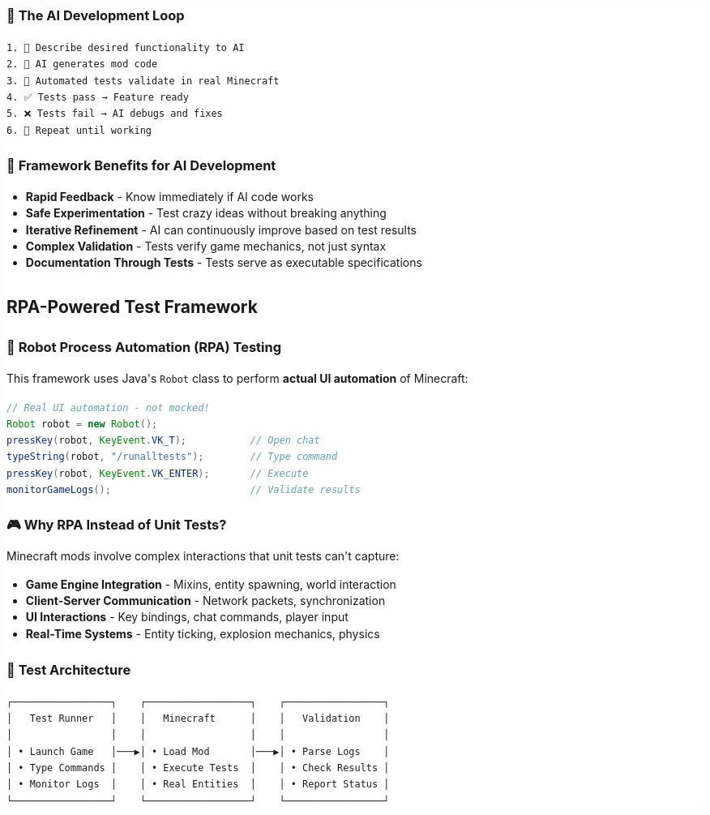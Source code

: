 ### 🔄 **The AI Development Loop**

```
1. 💭 Describe desired functionality to AI
2. 🤖 AI generates mod code 
3. 🧪 Automated tests validate in real Minecraft
4. ✅ Tests pass → Feature ready
5. ❌ Tests fail → AI debugs and fixes
6. 🔁 Repeat until working
```

### 🎯 **Framework Benefits for AI Development**

- **Rapid Feedback** - Know immediately if AI code works
- **Safe Experimentation** - Test crazy ideas without breaking anything
- **Iterative Refinement** - AI can continuously improve based on test results
- **Complex Validation** - Tests verify game mechanics, not just syntax
- **Documentation Through Tests** - Tests serve as executable specifications

## RPA-Powered Test Framework

### 🤖 **Robot Process Automation (RPA) Testing**

This framework uses Java's `Robot` class to perform **actual UI automation** of Minecraft:

```java
// Real UI automation - not mocked!
Robot robot = new Robot();
pressKey(robot, KeyEvent.VK_T);           // Open chat
typeString(robot, "/runalltests");        // Type command  
pressKey(robot, KeyEvent.VK_ENTER);       // Execute
monitorGameLogs();                        // Validate results
```

### 🎮 **Why RPA Instead of Unit Tests?**

Minecraft mods involve complex interactions that unit tests can't capture:

- **Game Engine Integration** - Mixins, entity spawning, world interaction
- **Client-Server Communication** - Network packets, synchronization
- **UI Interactions** - Key bindings, chat commands, player input
- **Real-Time Systems** - Entity ticking, explosion mechanics, physics

### 🔧 **Test Architecture**

```
┌─────────────────┐    ┌──────────────────┐    ┌─────────────────┐
│   Test Runner   │    │   Minecraft      │    │   Validation    │
│                 │    │                  │    │                 │
│ • Launch Game   │───▶│ • Load Mod       │───▶│ • Parse Logs    │
│ • Type Commands │    │ • Execute Tests  │    │ • Check Results │
│ • Monitor Logs  │    │ • Real Entities  │    │ • Report Status │
└─────────────────┘    └──────────────────┘    └─────────────────┘
```
